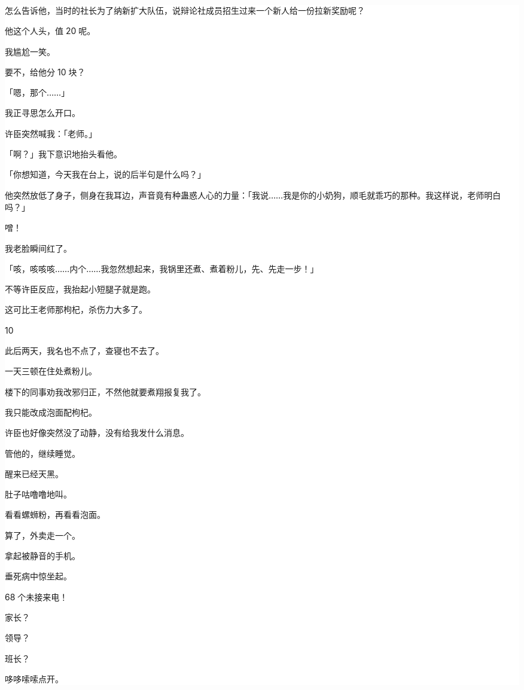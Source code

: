怎么告诉他，当时的社长为了纳新扩大队伍，说辩论社成员招生过来一个新人给一份拉新奖励呢？

他这个人头，值 20 呢。

我尴尬一笑。

要不，给他分 10 块？

「嗯，那个……」

我正寻思怎么开口。

许臣突然喊我：「老师。」

「啊？」我下意识地抬头看他。

「你想知道，今天我在台上，说的后半句是什么吗？」

他突然放低了身子，侧身在我耳边，声音竟有种蛊惑人心的力量：「我说……我是你的小奶狗，顺毛就乖巧的那种。我这样说，老师明白吗？」

噌！

我老脸瞬间红了。

「咳，咳咳咳……内个……我忽然想起来，我锅里还煮、煮着粉儿，先、先走一步！」

不等许臣反应，我抬起小短腿子就是跑。

这可比王老师那枸杞，杀伤力大多了。

10

此后两天，我名也不点了，查寝也不去了。

一天三顿在住处煮粉儿。

楼下的同事劝我改邪归正，不然他就要煮翔报复我了。

我只能改成泡面配枸杞。

许臣也好像突然没了动静，没有给我发什么消息。

管他的，继续睡觉。

醒来已经天黑。

肚子咕噜噜地叫。

看看螺蛳粉，再看看泡面。

算了，外卖走一个。

拿起被静音的手机。

垂死病中惊坐起。

68 个未接来电！

家长？

领导？

班长？

哆哆嗦嗦点开。
